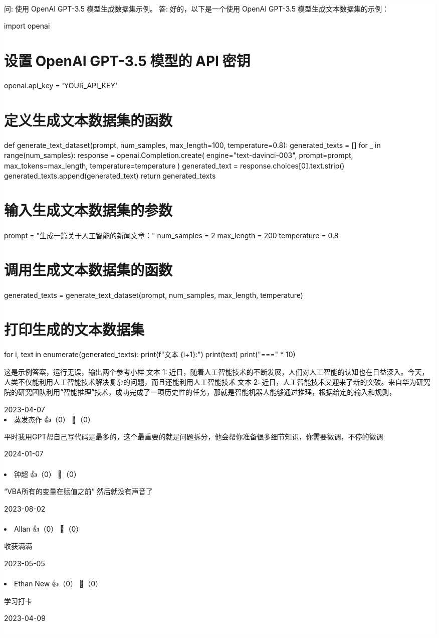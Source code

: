 问: 使用 OpenAI GPT-3.5 模型生成数据集示例。
答: 好的，以下是一个使用 OpenAI GPT-3.5 模型生成文本数据集的示例：

import openai

# 设置 OpenAI GPT-3.5 模型的 API 密钥
openai.api_key = &#39;YOUR_API_KEY&#39;

# 定义生成文本数据集的函数
def generate_text_dataset(prompt, num_samples, max_length=100, temperature=0.8):
    generated_texts = []
    for _ in range(num_samples):
        response = openai.Completion.create(
            engine=&quot;text-davinci-003&quot;,
            prompt=prompt,
            max_tokens=max_length,
            temperature=temperature
        )
        generated_text = response.choices[0].text.strip()
        generated_texts.append(generated_text)
    return generated_texts

# 输入生成文本数据集的参数
prompt = &quot;生成一篇关于人工智能的新闻文章：&quot;
num_samples = 2
max_length = 200
temperature = 0.8

# 调用生成文本数据集的函数
generated_texts = generate_text_dataset(prompt, num_samples, max_length, temperature)

# 打印生成的文本数据集
for i, text in enumerate(generated_texts):
    print(f&quot;文本 {i+1}:&quot;)
    print(text)
    print(&quot;===&quot; * 10)

这是示例答案，运行无误，输出两个参考小样
文本 1:
近日，随着人工智能技术的不断发展，人们对人工智能的认知也在日益深入。今天，人类不仅能利用人工智能技术解决复杂的问题，而且还能利用人工智能技术
文本 2:
近日，人工智能技术又迎来了新的突破。来自华为研究院的研究团队利用“智能推理”技术，成功完成了一项历史性的任务，那就是智能机器人能够通过推理，根据给定的输入和规则，</p>2023-04-07</li><br/><li><span>蒸发杰作</span> 👍（0） 💬（0）<p>平时我用GPT帮自己写代码是最多的，这个最重要的就是问题拆分，他会帮你准备很多细节知识，你需要微调，不停的微调</p>2024-01-07</li><br/><li><span>钟超</span> 👍（0） 💬（0）<p>“VBA所有的变量在赋值之前” 然后就没有声音了</p>2023-08-02</li><br/><li><span>Allan</span> 👍（0） 💬（0）<p>收获满满</p>2023-05-05</li><br/><li><span>Ethan New</span> 👍（0） 💬（0）<p>学习打卡</p>2023-04-09</li><br/>
</ul>